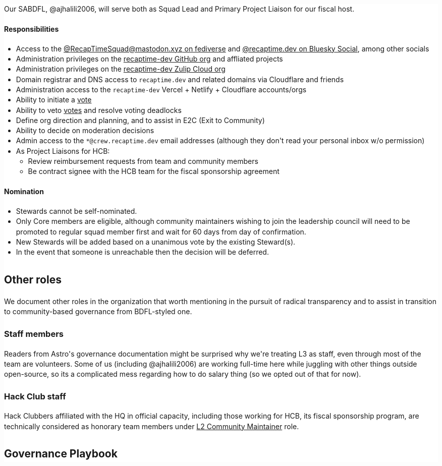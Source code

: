 Our SABDFL, @ajhalili2006, will serve both as Squad Lead and Primary Project Liaison for our fiscal host.

#### Responsibilities

- Access to the [@RecapTimeSquad@mastodon.xyz on fediverse](https://mastodon.xyz/@RecapTimeSquad)
and [@recaptime.dev on Bluesky Social](https://bsky.app/profile/recaptime.dev), among other socials
- Administration privileges on the [recaptime-dev GitHub org](https://github.com/recaptime-dev) and affliated projects
- Administration privileges on the [recaptime-dev Zulip Cloud org](https://recaptime-dev.zulipchat.com)
- Domain registrar and DNS access to `recaptime.dev` and related domains via Cloudflare and friends
- Administration access to the `recaptime-dev` Vercel + Netlify + Cloudflare accounts/orgs
- Ability to initiate a [vote](GOVERNANCE.md#voting)
- Ability to veto [votes](GOVERNANCE.md#voting) and resolve voting deadlocks
- Define org direction and planning, and to assist in E2C (Exit to Community)
- Ability to decide on moderation decisions
- Admin access to the `*@crew.recaptime.dev` email addresses (although they don't read your personal inbox w/o permission)
- As Project Liaisons for HCB:
  - Review reimbursement requests from team and community members
  - Be contract signee with the HCB team for the fiscal sponsorship agreement

#### Nomination

- Stewards cannot be self-nominated.
- Only Core members are eligible, although community maintainers wishing to join the
leadership council will need to be promoted to regular squad member first and wait for 60 days
from day of confirmation.
- New Stewards will be added based on a unanimous vote by the existing Steward(s).
- In the event that someone is unreachable then the decision will be deferred.

## Other roles

We document other roles in the organization that worth mentioning in the pursuit
of radical transparency and to assist in transition to community-based governance from
BDFL-styled one.

### Staff members

Readers from Astro's governance documentation might be surprised why we're treating L3 as staff,
even through most of the team are volunteers. Some of us (including @ajhalili2006) are working
full-time here while juggling with other things outside open-source, so its a complicated mess
regarding how to do salary thing (so we opted out of that for now).

### Hack Club staff

Hack Clubbers affiliated with the HQ in official capacity, including those working for HCB,
its fiscal sponsorship program, are technically considered as honorary team members
under [L2 Community Maintainer](#level-2---community-maintainer) role.

## Governance Playbook
